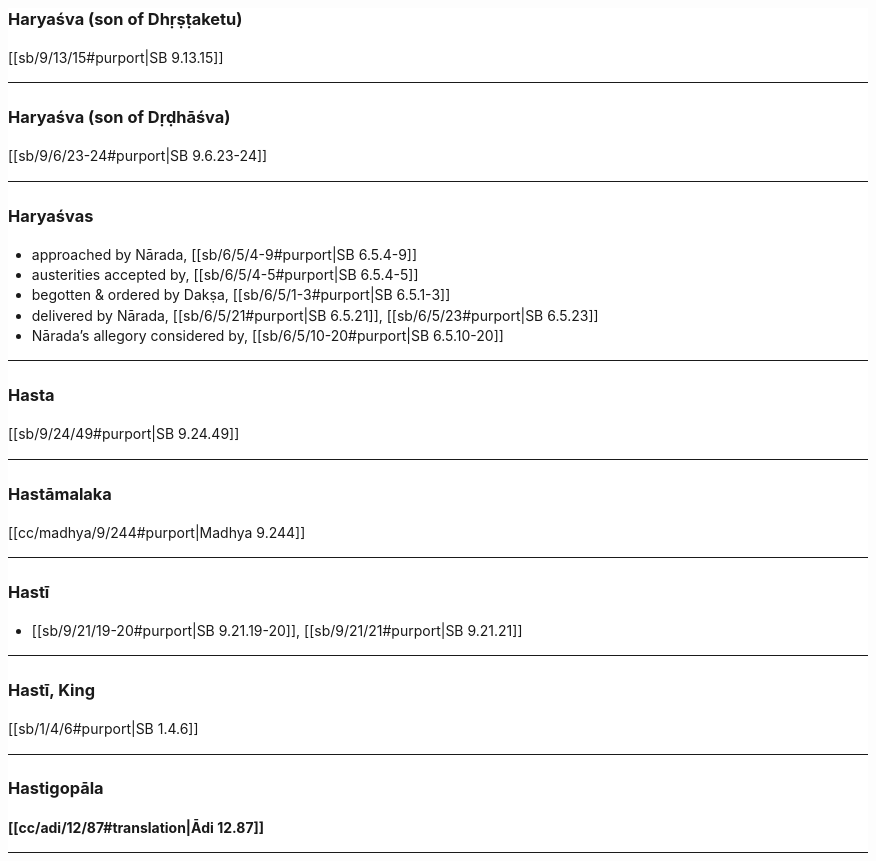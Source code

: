 ### Haryaśva (son of Dhṛṣṭaketu)

[[sb/9/13/15#purport|SB 9.13.15]]


---

### Haryaśva (son of Dṛḍhāśva)

[[sb/9/6/23-24#purport|SB 9.6.23-24]]


---

### Haryaśvas

* approached by Nārada, [[sb/6/5/4-9#purport|SB 6.5.4-9]]
* austerities accepted by, [[sb/6/5/4-5#purport|SB 6.5.4-5]]
* begotten & ordered by Dakṣa, [[sb/6/5/1-3#purport|SB 6.5.1-3]]
* delivered by Nārada, [[sb/6/5/21#purport|SB 6.5.21]], [[sb/6/5/23#purport|SB 6.5.23]]
* Nārada’s allegory considered by, [[sb/6/5/10-20#purport|SB 6.5.10-20]]

---

### Hasta

[[sb/9/24/49#purport|SB 9.24.49]]


---

### Hastāmalaka

[[cc/madhya/9/244#purport|Madhya 9.244]]


---

### Hastī

*  [[sb/9/21/19-20#purport|SB 9.21.19-20]], [[sb/9/21/21#purport|SB 9.21.21]]

---

### Hastī, King

[[sb/1/4/6#purport|SB 1.4.6]]


---

### Hastigopāla

**[[cc/adi/12/87#translation|Ādi 12.87]]**


---
